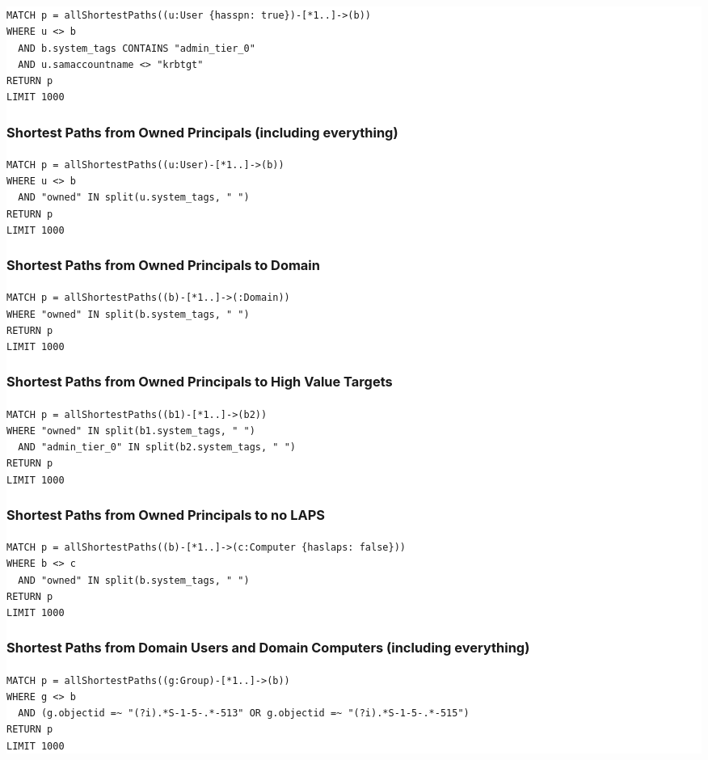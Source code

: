 ```cypher
MATCH p = allShortestPaths((u:User {hasspn: true})-[*1..]->(b))
WHERE u <> b
  AND b.system_tags CONTAINS "admin_tier_0"
  AND u.samaccountname <> "krbtgt"
RETURN p
LIMIT 1000
```

### Shortest Paths from Owned Principals (including everything)

```cypher
MATCH p = allShortestPaths((u:User)-[*1..]->(b))
WHERE u <> b
  AND "owned" IN split(u.system_tags, " ")
RETURN p
LIMIT 1000
```

### Shortest Paths from Owned Principals to Domain

```cypher
MATCH p = allShortestPaths((b)-[*1..]->(:Domain))
WHERE "owned" IN split(b.system_tags, " ")
RETURN p
LIMIT 1000
```

### Shortest Paths from Owned Principals to High Value Targets

```cypher
MATCH p = allShortestPaths((b1)-[*1..]->(b2))
WHERE "owned" IN split(b1.system_tags, " ")
  AND "admin_tier_0" IN split(b2.system_tags, " ")
RETURN p
LIMIT 1000
```

### Shortest Paths from Owned Principals to no LAPS

```cypher
MATCH p = allShortestPaths((b)-[*1..]->(c:Computer {haslaps: false}))
WHERE b <> c
  AND "owned" IN split(b.system_tags, " ")
RETURN p
LIMIT 1000
```

### Shortest Paths from Domain Users and Domain Computers (including everything)

```cypher
MATCH p = allShortestPaths((g:Group)-[*1..]->(b))
WHERE g <> b
  AND (g.objectid =~ "(?i).*S-1-5-.*-513" OR g.objectid =~ "(?i).*S-1-5-.*-515")
RETURN p
LIMIT 1000
```
